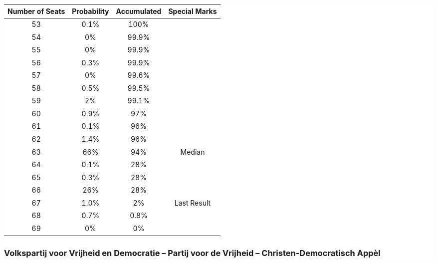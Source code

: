 | Number of Seats | Probability | Accumulated | Special Marks |
|:---------------:|:-----------:|:-----------:|:-------------:|
| 53 | 0.1% | 100% |  |
| 54 | 0% | 99.9% |  |
| 55 | 0% | 99.9% |  |
| 56 | 0.3% | 99.9% |  |
| 57 | 0% | 99.6% |  |
| 58 | 0.5% | 99.5% |  |
| 59 | 2% | 99.1% |  |
| 60 | 0.9% | 97% |  |
| 61 | 0.1% | 96% |  |
| 62 | 1.4% | 96% |  |
| 63 | 66% | 94% | Median |
| 64 | 0.1% | 28% |  |
| 65 | 0.3% | 28% |  |
| 66 | 26% | 28% |  |
| 67 | 1.0% | 2% | Last Result |
| 68 | 0.7% | 0.8% |  |
| 69 | 0% | 0% |  |

### Volkspartij voor Vrijheid en Democratie – Partij voor de Vrijheid – Christen-Democratisch Appèl
